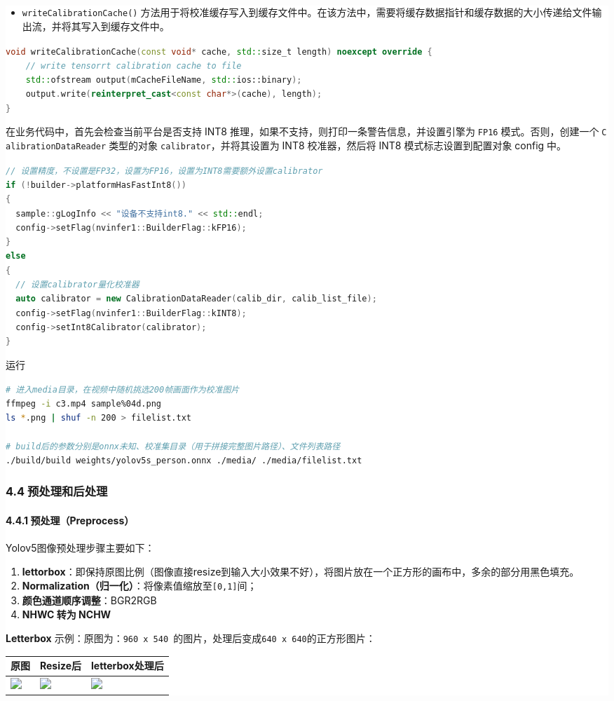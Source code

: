 * `writeCalibrationCache()` 方法用于将校准缓存写入到缓存文件中。在该方法中，需要将缓存数据指针和缓存数据的大小传递给文件输出流，并将其写入到缓存文件中。

```cpp
void writeCalibrationCache(const void* cache, std::size_t length) noexcept override {
    // write tensorrt calibration cache to file
    std::ofstream output(mCacheFileName, std::ios::binary);
    output.write(reinterpret_cast<const char*>(cache), length);
}
```

在业务代码中，首先会检查当前平台是否支持 INT8 推理，如果不支持，则打印一条警告信息，并设置引擎为 `FP16` 模式。否则，创建一个 `CalibrationDataReader` 类型的对象 `calibrator`，并将其设置为 INT8 校准器，然后将 INT8 模式标志设置到配置对象 config 中。

```cpp
// 设置精度，不设置是FP32，设置为FP16，设置为INT8需要额外设置calibrator
if (!builder->platformHasFastInt8())
{
  sample::gLogInfo << "设备不支持int8." << std::endl;
  config->setFlag(nvinfer1::BuilderFlag::kFP16);
}
else
{
  // 设置calibrator量化校准器
  auto calibrator = new CalibrationDataReader(calib_dir, calib_list_file);
  config->setFlag(nvinfer1::BuilderFlag::kINT8);
  config->setInt8Calibrator(calibrator);
}
```

运行

```bash
# 进入media目录，在视频中随机挑选200帧画面作为校准图片
ffmpeg -i c3.mp4 sample%04d.png
ls *.png | shuf -n 200 > filelist.txt

# build后的参数分别是onnx未知、校准集目录（用于拼接完整图片路径）、文件列表路径
./build/build weights/yolov5s_person.onnx ./media/ ./media/filelist.txt 
```



### 4.4 预处理和后处理

#### 4.4.1 预处理（Preprocess）

Yolov5图像预处理步骤主要如下：

1. **lettorbox**：即保持原图比例（图像直接resize到输入大小效果不好），将图片放在一个正方形的画布中，多余的部分用黑色填充。
2. **Normalization（归一化）**：将像素值缩放至`[0,1]`间；
3. **颜色通道顺序调整**：BGR2RGB
4. **NHWC 转为 NCHW**

**Letterbox** 示例：原图为：`960 x 540 `的图片，处理后变成`640 x 640`的正方形图片：

| 原图                                                         | Resize后                                                     | letterbox处理后                                              |
| ------------------------------------------------------------ | ------------------------------------------------------------ | ------------------------------------------------------------ |
| ![](https://enpei-md.oss-cn-hangzhou.aliyuncs.com/imgtest.png?x-oss-process=style/wp) | ![](https://enpei-md.oss-cn-hangzhou.aliyuncs.com/imgtest_resize.jpg?x-oss-process=style/wp) | ![](https://enpei-md.oss-cn-hangzhou.aliyuncs.com/imgtest_dst.jpg?x-oss-process=style/wp) |
